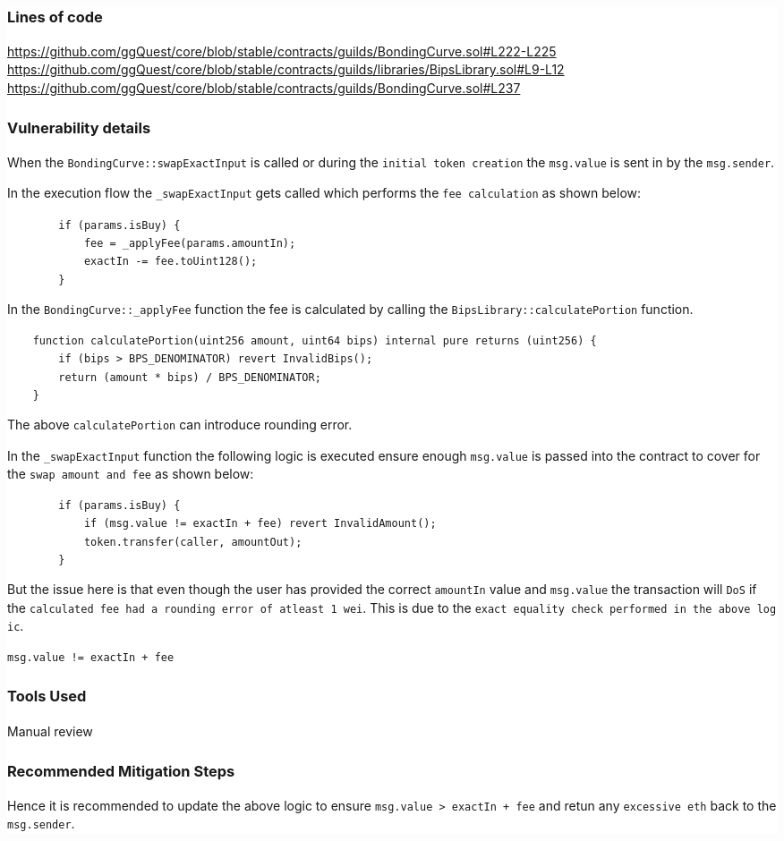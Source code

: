 ### Lines of code

https://github.com/ggQuest/core/blob/stable/contracts/guilds/BondingCurve.sol#L222-L225
https://github.com/ggQuest/core/blob/stable/contracts/guilds/libraries/BipsLibrary.sol#L9-L12
https://github.com/ggQuest/core/blob/stable/contracts/guilds/BondingCurve.sol#L237

### Vulnerability details

When the `BondingCurve::swapExactInput` is called or during the `initial token creation` the `msg.value` is sent in by the `msg.sender`.

In the execution flow the `_swapExactInput` gets called which performs the `fee calculation` as shown below:

```solidity
        if (params.isBuy) { 
            fee = _applyFee(params.amountIn); 
            exactIn -= fee.toUint128();
        }
```

In the `BondingCurve::_applyFee` function the fee is calculated by calling the `BipsLibrary::calculatePortion` function.

```solidity
    function calculatePortion(uint256 amount, uint64 bips) internal pure returns (uint256) {
        if (bips > BPS_DENOMINATOR) revert InvalidBips();
        return (amount * bips) / BPS_DENOMINATOR;
    }
```

The above `calculatePortion` can introduce rounding error.

In the `_swapExactInput` function the following logic is executed ensure enough `msg.value` is passed into the contract to cover for the `swap amount and fee` as shown below:

```solidity
        if (params.isBuy) {
            if (msg.value != exactIn + fee) revert InvalidAmount();
            token.transfer(caller, amountOut);
        }
```

But the issue here is that even though the user has provided the correct `amountIn` value and `msg.value` the transaction will `DoS` if the `calculated fee had a rounding error of atleast 1 wei`. This is due to the `exact equality check performed in the above logic`.

 ```solidity
msg.value != exactIn + fee
```

### Tools Used
Manual review
### Recommended Mitigation Steps

Hence it is recommended to update the above logic to ensure `msg.value > exactIn + fee` and retun any `excessive eth` back to the `msg.sender`.

